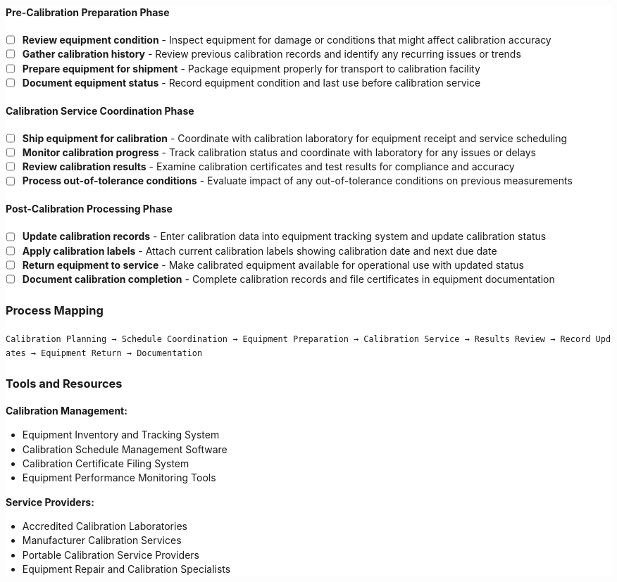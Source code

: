 #### Pre-Calibration Preparation Phase

- [ ] **Review equipment condition** - Inspect equipment for damage or conditions that might affect calibration accuracy
- [ ] **Gather calibration history** - Review previous calibration records and identify any recurring issues or trends
- [ ] **Prepare equipment for shipment** - Package equipment properly for transport to calibration facility
- [ ] **Document equipment status** - Record equipment condition and last use before calibration service

#### Calibration Service Coordination Phase

- [ ] **Ship equipment for calibration** - Coordinate with calibration laboratory for equipment receipt and service scheduling
- [ ] **Monitor calibration progress** - Track calibration status and coordinate with laboratory for any issues or delays
- [ ] **Review calibration results** - Examine calibration certificates and test results for compliance and accuracy
- [ ] **Process out-of-tolerance conditions** - Evaluate impact of any out-of-tolerance conditions on previous measurements

#### Post-Calibration Processing Phase

- [ ] **Update calibration records** - Enter calibration data into equipment tracking system and update calibration status
- [ ] **Apply calibration labels** - Attach current calibration labels showing calibration date and next due date
- [ ] **Return equipment to service** - Make calibrated equipment available for operational use with updated status
- [ ] **Document calibration completion** - Complete calibration records and file certificates in equipment documentation

### Process Mapping

```
Calibration Planning → Schedule Coordination → Equipment Preparation → Calibration Service → Results Review → Record Updates → Equipment Return → Documentation
```

### Tools and Resources

**Calibration Management:**

- Equipment Inventory and Tracking System
- Calibration Schedule Management Software
- Calibration Certificate Filing System
- Equipment Performance Monitoring Tools

**Service Providers:**

- Accredited Calibration Laboratories
- Manufacturer Calibration Services
- Portable Calibration Service Providers
- Equipment Repair and Calibration Specialists
